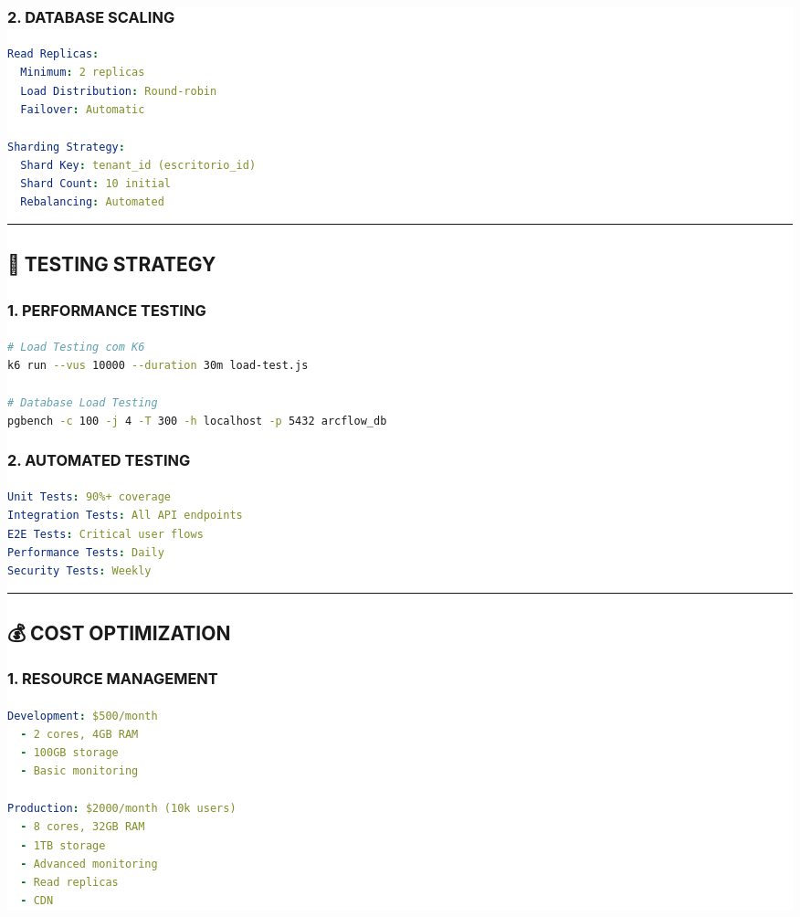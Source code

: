### 2. DATABASE SCALING
```yaml
Read Replicas:
  Minimum: 2 replicas
  Load Distribution: Round-robin
  Failover: Automatic
  
Sharding Strategy:
  Shard Key: tenant_id (escritorio_id)
  Shard Count: 10 initial
  Rebalancing: Automated
```

---

## 🧪 TESTING STRATEGY

### 1. PERFORMANCE TESTING
```bash
# Load Testing com K6
k6 run --vus 10000 --duration 30m load-test.js

# Database Load Testing
pgbench -c 100 -j 4 -T 300 -h localhost -p 5432 arcflow_db
```

### 2. AUTOMATED TESTING
```yaml
Unit Tests: 90%+ coverage
Integration Tests: All API endpoints
E2E Tests: Critical user flows
Performance Tests: Daily
Security Tests: Weekly
```

---

## 💰 COST OPTIMIZATION

### 1. RESOURCE MANAGEMENT
```yaml
Development: $500/month
  - 2 cores, 4GB RAM
  - 100GB storage
  - Basic monitoring

Production: $2000/month (10k users)
  - 8 cores, 32GB RAM
  - 1TB storage
  - Advanced monitoring
  - Read replicas
  - CDN
```
